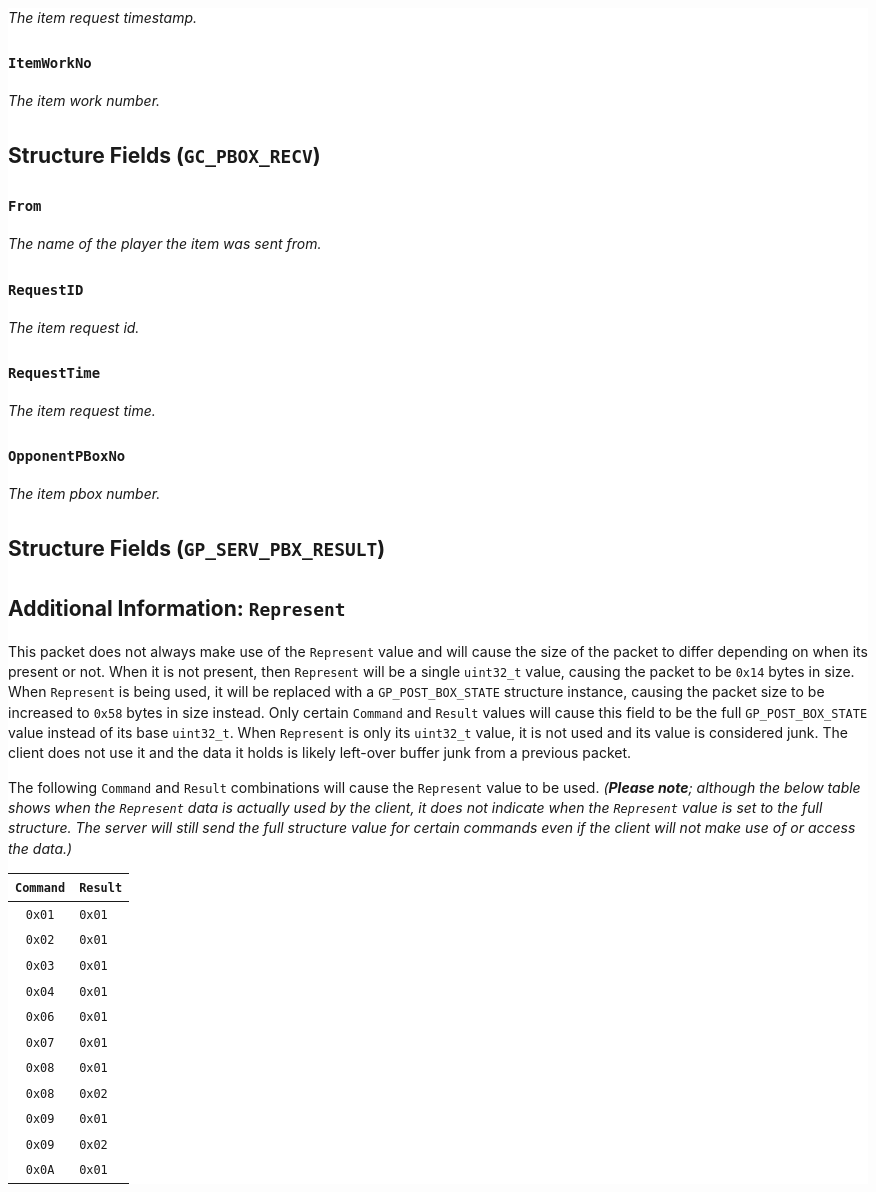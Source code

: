 _The item request timestamp._

### `ItemWorkNo`

_The item work number._

## Structure Fields (`GC_PBOX_RECV`)

### `From`

_The name of the player the item was sent from._

### `RequestID`

_The item request id._

### `RequestTime`

_The item request time._

### `OpponentPBoxNo`

_The item pbox number._

## Structure Fields (`GP_SERV_PBX_RESULT`)

## Additional Information: `Represent`

This packet does not always make use of the `Represent` value and will cause the size of the packet to differ depending on when its present or not. When it is not present, then `Represent` will be a single `uint32_t` value, causing the packet to be `0x14` bytes in size. When `Represent` is being used, it will be replaced with a `GP_POST_BOX_STATE` structure instance, causing the packet size to be increased to `0x58` bytes in size instead. Only certain `Command` and `Result` values will cause this field to be the full `GP_POST_BOX_STATE` value instead of its base `uint32_t`. When `Represent` is only its `uint32_t` value, it is not used and its value is considered junk. The client does not use it and the data it holds is likely left-over buffer junk from a previous packet.

The following `Command` and `Result` combinations will cause the `Represent` value to be used. _(**Please note**; although the below table shows when the `Represent` data is actually used by the client, it does not indicate when the `Represent` value is set to the full structure. The server will still send the full structure value for certain commands even if the client will not make use of or access the data.)_

| `Command` | `Result` |
| :---: | --- |
| `0x01` | `0x01` |
| `0x02` | `0x01` |
| `0x03` | `0x01` |
| `0x04` | `0x01` |
| `0x06` | `0x01` |
| `0x07` | `0x01` |
| `0x08` | `0x01` |
| `0x08` | `0x02` |
| `0x09` | `0x01` |
| `0x09` | `0x02` |
| `0x0A` | `0x01` |